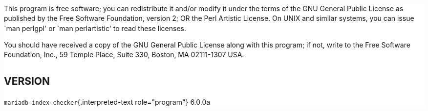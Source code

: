 This program is free software; you can redistribute it and/or modify it
under the terms of the GNU General Public License as published by the
Free Software Foundation, version 2; OR the Perl Artistic License. On
UNIX and similar systems, you can issue \`man perlgpl\' or \`man
perlartistic\' to read these licenses.

You should have received a copy of the GNU General Public License along
with this program; if not, write to the Free Software Foundation, Inc.,
59 Temple Place, Suite 330, Boston, MA 02111-1307 USA.

## VERSION

`mariadb-index-checker`{.interpreted-text role="program"} 6.0.0a
